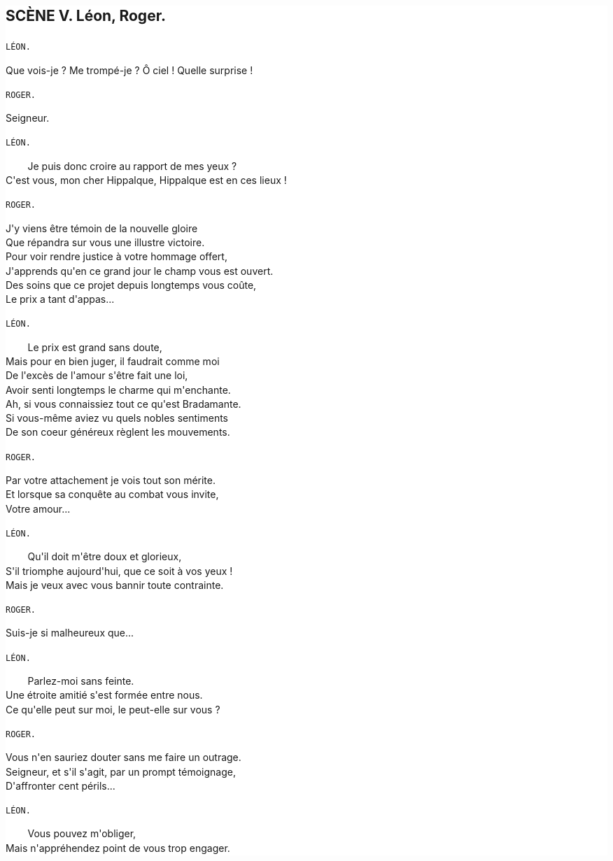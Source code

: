 
## SCÈNE V. Léon, Roger.

    LÉON.
Que vois-je ? Me trompé-je ? Ô ciel ! Quelle surprise !  

    ROGER.
Seigneur.  

    LÉON.
        Je puis donc croire au rapport de mes yeux ?  
C'est vous, mon cher Hippalque, Hippalque est en ces lieux !  

    ROGER.
J'y viens être témoin de la nouvelle gloire  
Que répandra sur vous une illustre victoire.  
Pour voir rendre justice à votre hommage offert,  
J'apprends qu'en ce grand jour le champ vous est ouvert.  
Des soins que ce projet depuis longtemps vous coûte,  
Le prix a tant d'appas...  

    LÉON.
        Le prix est grand sans doute,  
Mais pour en bien juger, il faudrait comme moi  
De l'excès de l'amour s'être fait une loi,  
Avoir senti longtemps le charme qui m'enchante.  
Ah, si vous connaissiez tout ce qu'est Bradamante.  
Si vous-même aviez vu quels nobles sentiments  
De son coeur généreux règlent les mouvements.  

    ROGER.
Par votre attachement je vois tout son mérite.  
Et lorsque sa conquête au combat vous invite,  
Votre amour...  

    LÉON.
        Qu'il doit m'être doux et glorieux,  
S'il triomphe aujourd'hui, que ce soit à vos yeux !  
Mais je veux avec vous bannir toute contrainte.  

    ROGER.
Suis-je si malheureux que...  

    LÉON.
        Parlez-moi sans feinte.  
Une étroite amitié s'est formée entre nous.  
Ce qu'elle peut sur moi, le peut-elle sur vous ?  

    ROGER.
Vous n'en sauriez douter sans me faire un outrage.  
Seigneur, et s'il s'agit, par un prompt témoignage,  
D'affronter cent périls...  

    LÉON.
        Vous pouvez m'obliger,  
Mais n'appréhendez point de vous trop engager.  
